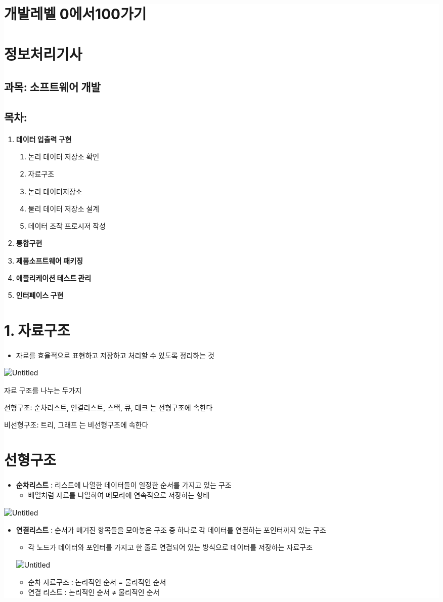 
# 개발레벨 0에서100가기

# 정보처리기사

## 과목: 소프트웨어 개발

## 목차:

1. **데이터 입출력 구현**
    
    1) 논리 데이터 저장소 확인
    
    1) 자료구조
    
    2) 논리 데이터저장소
    
    2) 물리 데이터 저장소 설계
    
    3) 데이터 조작 프로시저 작성
    
2. **통합구현**
3. **제품소프트웨어 패키징**
4. **애플리케이션 테스트 관리**
5. **인터페이스 구현**

# 1. 자료구조

- 자료를 효율적으로 표현하고 저장하고 처리할 수 있도록 정리하는 것

![Untitled](https://s3-us-west-2.amazonaws.com/secure.notion-static.com/d1b074a7-4996-46fe-8bb0-c14d99fe7f82/Untitled.png)

자료 구조를 나누는 두가지

선형구조: 순차리스트, 연결리스트, 스택, 큐, 데크 는 선형구조에 속한다

비선형구조:  트리, 그래프 는 비선형구조에 속한다

# 선형구조

- **순차리스트** : 리스트에 나열한 데이터들이 일정한 순서를 가지고 있는 구조
    - 배열처럼 자료를 나열하여 메모리에 연속적으로 저장하는 형태

![Untitled](https://s3-us-west-2.amazonaws.com/secure.notion-static.com/4226978c-e7e4-4ab5-a669-7f339cbc7991/Untitled.png)

- **연결리스트** : 순서가 매겨진 항목들을 모아놓은 구조 중 하나로 각 데이터를 연결하는 포인터까지 있는 구조
    - 각 노드가 데이터와 포인터를 가지고 한 줄로 연결되어 있는 방식으로 데이터를 저장하는 자료구조
    
    ![Untitled](https://s3-us-west-2.amazonaws.com/secure.notion-static.com/6caa3249-3622-4672-a9cc-4aa8d70d4c31/Untitled.png)
    
    - 순차 자료구조 : 논리적인 순서 = 물리적인 순서
    - 연결 리스트 : 논리적인 순서 ≠ 물리적인 순서
